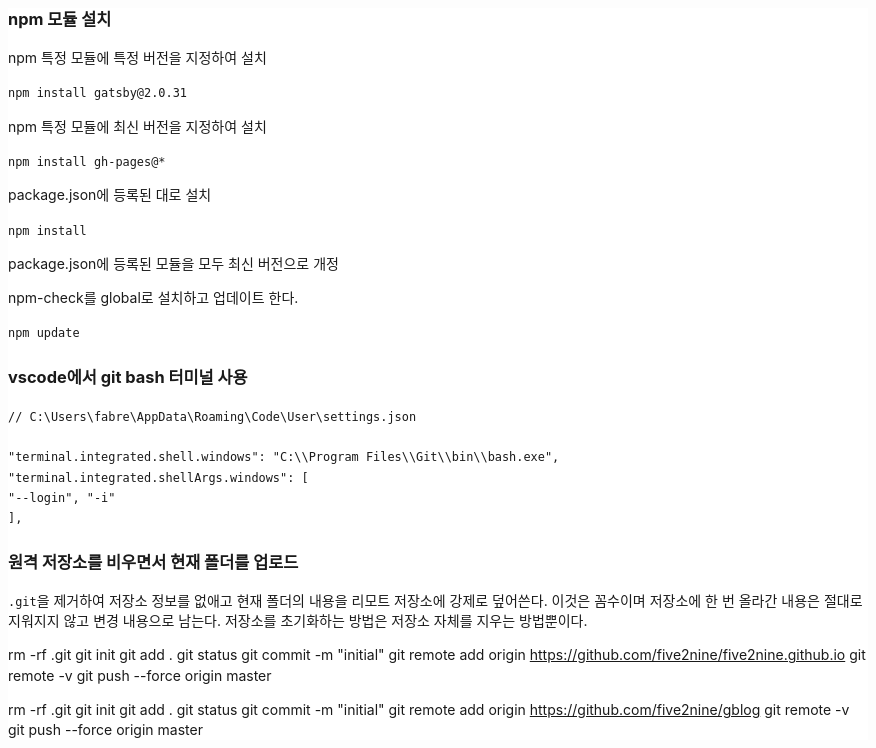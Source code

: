 ### npm 모듈 설치

npm 특정 모듈에 특정 버전을 지정하여 설치

```
npm install gatsby@2.0.31
```

npm 특정 모듈에 최신 버전을 지정하여 설치

```
npm install gh-pages@*
```

package.json에 등록된 대로 설치

```
npm install
```

package.json에 등록된 모듈을 모두 최신 버전으로 개정

npm-check를 global로 설치하고 업데이트 한다.

```
npm update
```

### vscode에서 git bash 터미널 사용

```
// C:\Users\fabre\AppData\Roaming\Code\User\settings.json

"terminal.integrated.shell.windows": "C:\\Program Files\\Git\\bin\\bash.exe",
"terminal.integrated.shellArgs.windows": [
"--login", "-i"
],
```

### 원격 저장소를 비우면서 현재 폴더를 업로드

`.git`을 제거하여 저장소 정보를 없애고 현재 폴더의 내용을 리모트 저장소에 강제로 덮어쓴다.
이것은 꼼수이며 저장소에 한 번 올라간 내용은 절대로 지워지지 않고 변경 내용으로 남는다. 
저장소를 초기화하는 방법은 저장소 자체를 지우는 방법뿐이다.

rm -rf .git
git init
git add .
git status
git commit -m "initial"
git remote add origin https://github.com/five2nine/five2nine.github.io
git remote -v
git push --force origin master

rm -rf .git
git init
git add .
git status
git commit -m "initial"
git remote add origin https://github.com/five2nine/gblog
git remote -v
git push --force origin master
